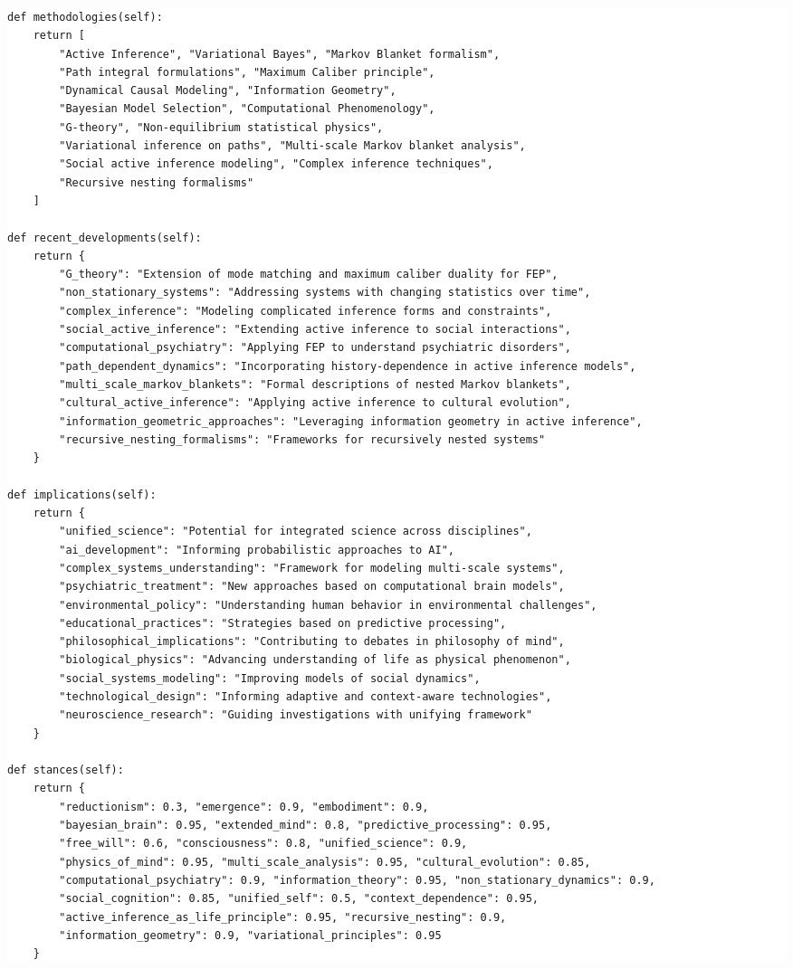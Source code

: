     def methodologies(self):
        return [
            "Active Inference", "Variational Bayes", "Markov Blanket formalism",
            "Path integral formulations", "Maximum Caliber principle",
            "Dynamical Causal Modeling", "Information Geometry",
            "Bayesian Model Selection", "Computational Phenomenology",
            "G-theory", "Non-equilibrium statistical physics",
            "Variational inference on paths", "Multi-scale Markov blanket analysis",
            "Social active inference modeling", "Complex inference techniques",
            "Recursive nesting formalisms"
        ]

    def recent_developments(self):
        return {
            "G_theory": "Extension of mode matching and maximum caliber duality for FEP",
            "non_stationary_systems": "Addressing systems with changing statistics over time",
            "complex_inference": "Modeling complicated inference forms and constraints",
            "social_active_inference": "Extending active inference to social interactions",
            "computational_psychiatry": "Applying FEP to understand psychiatric disorders",
            "path_dependent_dynamics": "Incorporating history-dependence in active inference models",
            "multi_scale_markov_blankets": "Formal descriptions of nested Markov blankets",
            "cultural_active_inference": "Applying active inference to cultural evolution",
            "information_geometric_approaches": "Leveraging information geometry in active inference",
            "recursive_nesting_formalisms": "Frameworks for recursively nested systems"
        }

    def implications(self):
        return {
            "unified_science": "Potential for integrated science across disciplines",
            "ai_development": "Informing probabilistic approaches to AI",
            "complex_systems_understanding": "Framework for modeling multi-scale systems",
            "psychiatric_treatment": "New approaches based on computational brain models",
            "environmental_policy": "Understanding human behavior in environmental challenges",
            "educational_practices": "Strategies based on predictive processing",
            "philosophical_implications": "Contributing to debates in philosophy of mind",
            "biological_physics": "Advancing understanding of life as physical phenomenon",
            "social_systems_modeling": "Improving models of social dynamics",
            "technological_design": "Informing adaptive and context-aware technologies",
            "neuroscience_research": "Guiding investigations with unifying framework"
        }

    def stances(self):
        return {
            "reductionism": 0.3, "emergence": 0.9, "embodiment": 0.9,
            "bayesian_brain": 0.95, "extended_mind": 0.8, "predictive_processing": 0.95,
            "free_will": 0.6, "consciousness": 0.8, "unified_science": 0.9,
            "physics_of_mind": 0.95, "multi_scale_analysis": 0.95, "cultural_evolution": 0.85,
            "computational_psychiatry": 0.9, "information_theory": 0.95, "non_stationary_dynamics": 0.9,
            "social_cognition": 0.85, "unified_self": 0.5, "context_dependence": 0.95,
            "active_inference_as_life_principle": 0.95, "recursive_nesting": 0.9,
            "information_geometry": 0.9, "variational_principles": 0.95
        }
